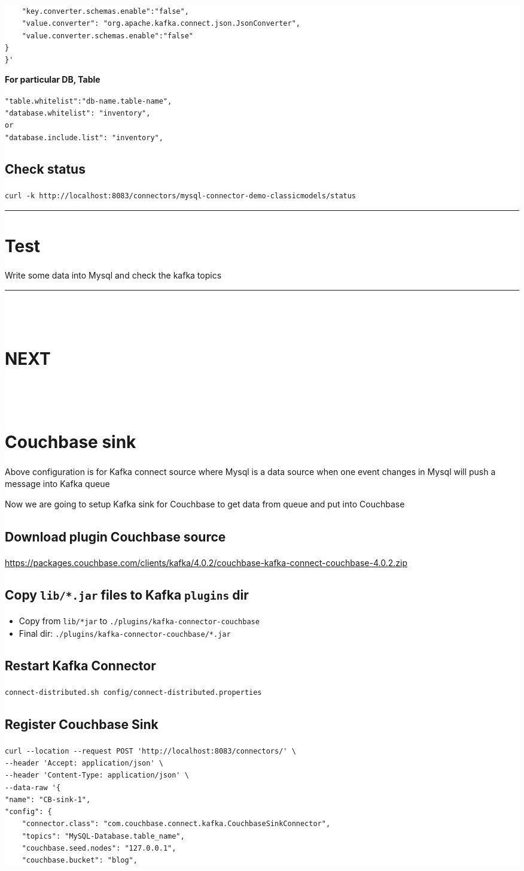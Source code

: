 ```
    "key.converter.schemas.enable":"false",
    "value.converter": "org.apache.kafka.connect.json.JsonConverter",
    "value.converter.schemas.enable":"false"
}
}'
```
**For particular DB, Table**
```
"table.whitelist":"db-name.table-name",
"database.whitelist": "inventory",
or 
"database.include.list": "inventory",
```


## Check status
```
curl -k http://localhost:8083/connectors/mysql-connector-demo-classicmodels/status
```
---

# Test
Write some data into Mysql and check the kafka topics

---
<br><br>
# NEXT 
<br><br>
# Couchbase sink
Above configuration is for Kafka connect source where Mysql is a data source when one event changes in Mysql will push a message into Kafka queue

Now we are going to setup Kafka sink for Couchbase to get data from queue and put into Couchbase
## Download plugin Couchbase source
https://packages.couchbase.com/clients/kafka/4.0.2/couchbase-kafka-connect-couchbase-4.0.2.zip

## Copy `lib/*.jar` files to Kafka `plugins` dir

- Copy from `lib/*jar` to `./plugins/kafka-connector-couchbase`
- Final dir: `./plugins/kafka-connector-couchbase/*.jar`

## Restart Kafka Connector
```
connect-distributed.sh config/connect-distributed.properties
```
## Register Couchbase Sink
```
curl --location --request POST 'http://localhost:8083/connectors/' \
--header 'Accept: application/json' \
--header 'Content-Type: application/json' \
--data-raw '{
"name": "CB-sink-1",
"config": {
    "connector.class": "com.couchbase.connect.kafka.CouchbaseSinkConnector",
    "topics": "MySQL-Database.table_name",
    "couchbase.seed.nodes": "127.0.0.1",
    "couchbase.bucket": "blog",
```